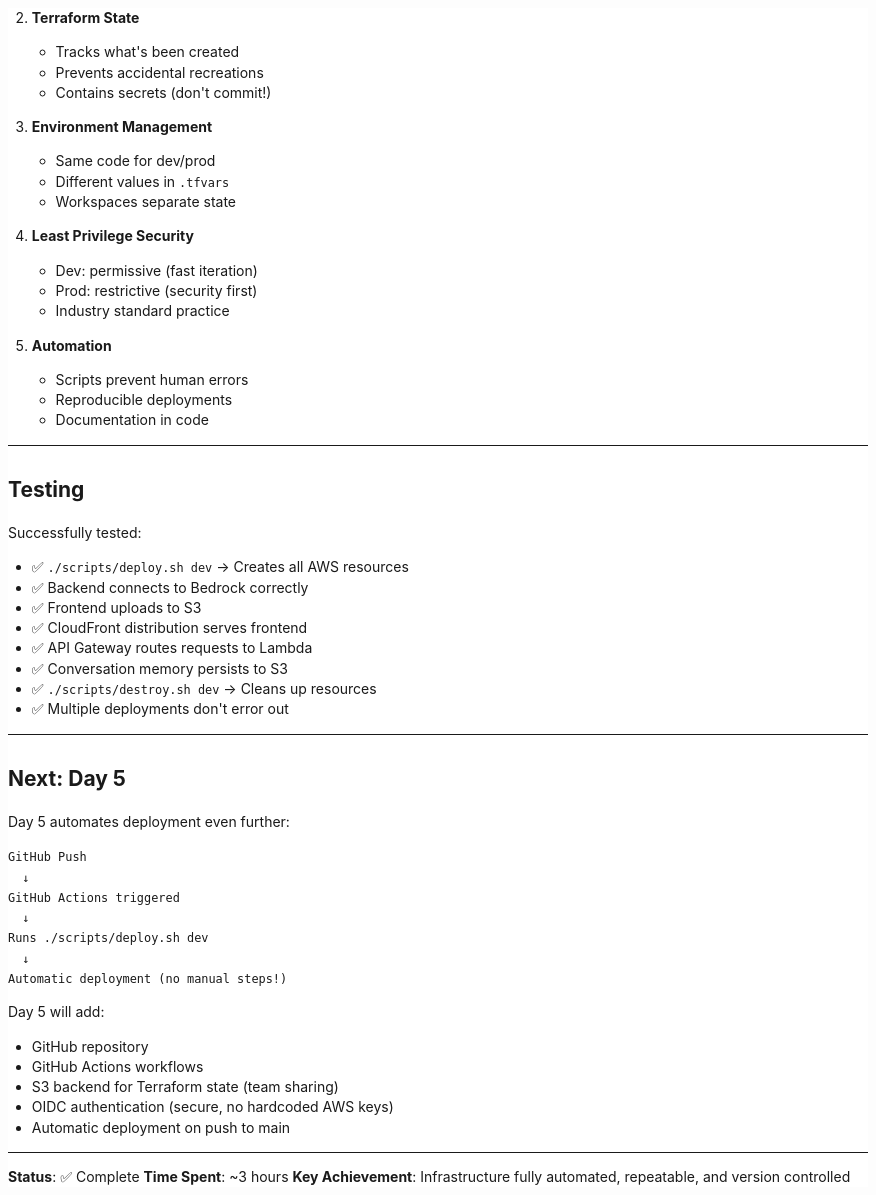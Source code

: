 2. **Terraform State**
   - Tracks what's been created
   - Prevents accidental recreations
   - Contains secrets (don't commit!)

3. **Environment Management**
   - Same code for dev/prod
   - Different values in `.tfvars`
   - Workspaces separate state

4. **Least Privilege Security**
   - Dev: permissive (fast iteration)
   - Prod: restrictive (security first)
   - Industry standard practice

5. **Automation**
   - Scripts prevent human errors
   - Reproducible deployments
   - Documentation in code

---

## Testing

Successfully tested:

- ✅ `./scripts/deploy.sh dev` → Creates all AWS resources
- ✅ Backend connects to Bedrock correctly
- ✅ Frontend uploads to S3
- ✅ CloudFront distribution serves frontend
- ✅ API Gateway routes requests to Lambda
- ✅ Conversation memory persists to S3
- ✅ `./scripts/destroy.sh dev` → Cleans up resources
- ✅ Multiple deployments don't error out

---

## Next: Day 5

Day 5 automates deployment even further:

```
GitHub Push
  ↓
GitHub Actions triggered
  ↓
Runs ./scripts/deploy.sh dev
  ↓
Automatic deployment (no manual steps!)
```

Day 5 will add:
- GitHub repository
- GitHub Actions workflows
- S3 backend for Terraform state (team sharing)
- OIDC authentication (secure, no hardcoded AWS keys)
- Automatic deployment on push to main

---

**Status**: ✅ Complete
**Time Spent**: ~3 hours
**Key Achievement**: Infrastructure fully automated, repeatable, and version controlled

